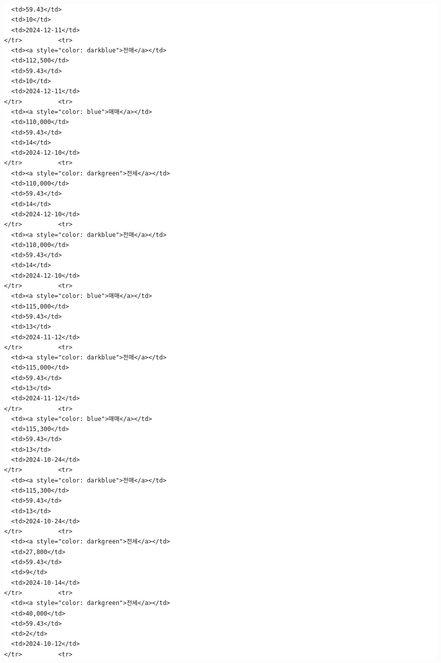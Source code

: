       <td>59.43</td>
      <td>10</td>
      <td>2024-12-11</td>
    </tr>          <tr>
      <td><a style="color: darkblue">전매</a></td>
      <td>112,500</td>
      <td>59.43</td>
      <td>10</td>
      <td>2024-12-11</td>
    </tr>          <tr>
      <td><a style="color: blue">매매</a></td>
      <td>110,000</td>
      <td>59.43</td>
      <td>14</td>
      <td>2024-12-10</td>
    </tr>          <tr>
      <td><a style="color: darkgreen">전세</a></td>
      <td>110,000</td>
      <td>59.43</td>
      <td>14</td>
      <td>2024-12-10</td>
    </tr>          <tr>
      <td><a style="color: darkblue">전매</a></td>
      <td>110,000</td>
      <td>59.43</td>
      <td>14</td>
      <td>2024-12-10</td>
    </tr>          <tr>
      <td><a style="color: blue">매매</a></td>
      <td>115,000</td>
      <td>59.43</td>
      <td>13</td>
      <td>2024-11-12</td>
    </tr>          <tr>
      <td><a style="color: darkblue">전매</a></td>
      <td>115,000</td>
      <td>59.43</td>
      <td>13</td>
      <td>2024-11-12</td>
    </tr>          <tr>
      <td><a style="color: blue">매매</a></td>
      <td>115,300</td>
      <td>59.43</td>
      <td>13</td>
      <td>2024-10-24</td>
    </tr>          <tr>
      <td><a style="color: darkblue">전매</a></td>
      <td>115,300</td>
      <td>59.43</td>
      <td>13</td>
      <td>2024-10-24</td>
    </tr>          <tr>
      <td><a style="color: darkgreen">전세</a></td>
      <td>27,800</td>
      <td>59.43</td>
      <td>9</td>
      <td>2024-10-14</td>
    </tr>          <tr>
      <td><a style="color: darkgreen">전세</a></td>
      <td>40,000</td>
      <td>59.43</td>
      <td>2</td>
      <td>2024-10-12</td>
    </tr>          <tr>